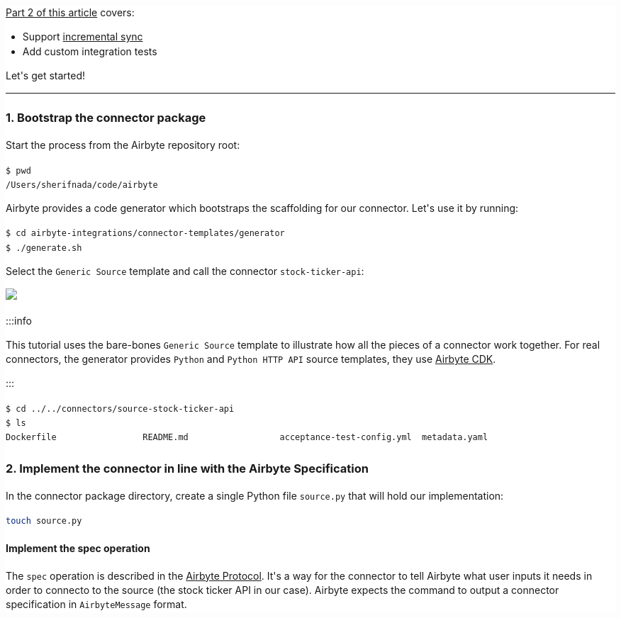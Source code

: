 [Part 2 of this article](adding-incremental-sync.md) covers:

- Support [incremental sync](../../../using-airbyte/core-concepts/sync-modes/incremental-append.md)
- Add custom integration tests

Let's get started!

---

### 1. Bootstrap the connector package

Start the process from the Airbyte repository root:

```bash
$ pwd
/Users/sherifnada/code/airbyte
```

Airbyte provides a code generator which bootstraps the scaffolding for our connector. Let's use it
by running:

```bash
$ cd airbyte-integrations/connector-templates/generator
$ ./generate.sh
```

Select the `Generic Source` template and call the connector `stock-ticker-api`:

![](../../../.gitbook/assets/newsourcetutorial_plop.gif)

:::info

This tutorial uses the bare-bones `Generic Source` template to illustrate how all the pieces
of a connector work together. For real connectors, the generator provides `Python` and
`Python HTTP API` source templates, they use [Airbyte CDK](../../cdk-python/README.md).

:::

```bash
$ cd ../../connectors/source-stock-ticker-api
$ ls
Dockerfile                 README.md                  acceptance-test-config.yml  metadata.yaml
```

### 2. Implement the connector in line with the Airbyte Specification

In the connector package directory, create a single Python file `source.py` that will hold our
implementation:

```bash
touch source.py
```

#### Implement the spec operation

The `spec` operation is described in the
[Airbyte Protocol](/understanding-airbyte/airbyte-protocol/#spec). It's a
way for the connector to tell Airbyte what user inputs it needs in order to connecto to the source
(the stock ticker API in our case). Airbyte expects the command to output a connector specification
in `AirbyteMessage` format.
